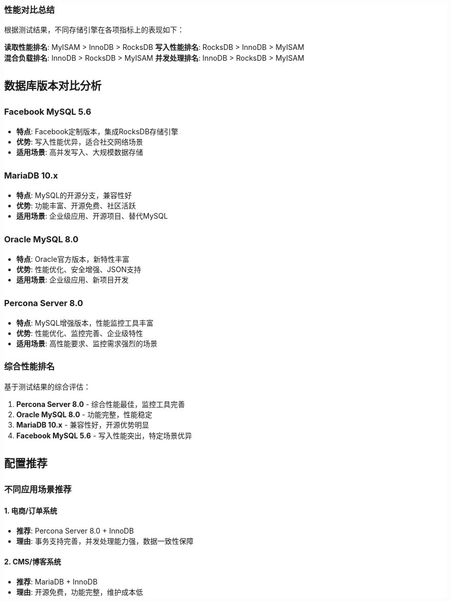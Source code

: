 ### 性能对比总结

根据测试结果，不同存储引擎在各项指标上的表现如下：

**读取性能排名**: MyISAM > InnoDB > RocksDB
**写入性能排名**: RocksDB > InnoDB > MyISAM  
**混合负载排名**: InnoDB > RocksDB > MyISAM
**并发处理排名**: InnoDB > RocksDB > MyISAM

## 数据库版本对比分析

### Facebook MySQL 5.6
- **特点**: Facebook定制版本，集成RocksDB存储引擎
- **优势**: 写入性能优异，适合社交网络场景
- **适用场景**: 高并发写入、大规模数据存储

### MariaDB 10.x
- **特点**: MySQL的开源分支，兼容性好
- **优势**: 功能丰富、开源免费、社区活跃
- **适用场景**: 企业级应用、开源项目、替代MySQL

### Oracle MySQL 8.0
- **特点**: Oracle官方版本，新特性丰富
- **优势**: 性能优化、安全增强、JSON支持
- **适用场景**: 企业级应用、新项目开发

### Percona Server 8.0
- **特点**: MySQL增强版本，性能监控工具丰富
- **优势**: 性能优化、监控完善、企业级特性
- **适用场景**: 高性能要求、监控需求强烈的场景

### 综合性能排名

基于测试结果的综合评估：

1. **Percona Server 8.0** - 综合性能最佳，监控工具完善
2. **Oracle MySQL 8.0** - 功能完整，性能稳定
3. **MariaDB 10.x** - 兼容性好，开源优势明显  
4. **Facebook MySQL 5.6** - 写入性能突出，特定场景优异

## 配置推荐

### 不同应用场景推荐

#### 1. 电商/订单系统
- **推荐**: Percona Server 8.0 + InnoDB
- **理由**: 事务支持完善，并发处理能力强，数据一致性保障

#### 2. CMS/博客系统  
- **推荐**: MariaDB + InnoDB
- **理由**: 开源免费，功能完整，维护成本低
